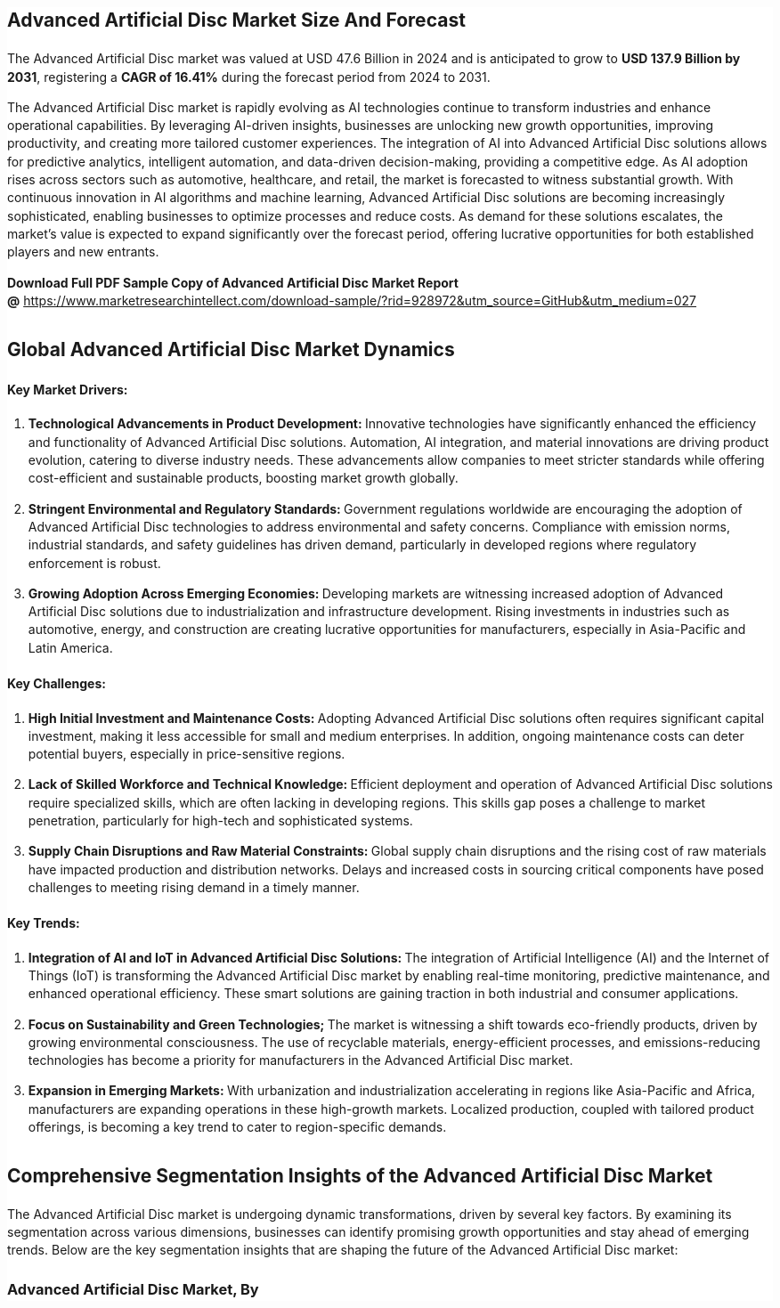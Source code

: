 <h2>Advanced Artificial Disc Market Size And Forecast</h2><p>The Advanced Artificial Disc market was valued at USD 47.6 Billion in 2024 and is anticipated to grow to <strong>USD 137.9 Billion by 2031</strong>, registering a <strong>CAGR of 16.41%</strong> during the forecast period from 2024 to 2031.</p><p>The Advanced Artificial Disc market is rapidly evolving as AI technologies continue to transform industries and enhance operational capabilities. By leveraging AI-driven insights, businesses are unlocking new growth opportunities, improving productivity, and creating more tailored customer experiences. The integration of AI into Advanced Artificial Disc solutions allows for predictive analytics, intelligent automation, and data-driven decision-making, providing a competitive edge. As AI adoption rises across sectors such as automotive, healthcare, and retail, the market is forecasted to witness substantial growth. With continuous innovation in AI algorithms and machine learning, Advanced Artificial Disc solutions are becoming increasingly sophisticated, enabling businesses to optimize processes and reduce costs. As demand for these solutions escalates, the market’s value is expected to expand significantly over the forecast period, offering lucrative opportunities for both established players and new entrants.</p><p><strong>Download Full PDF Sample Copy of Advanced Artificial Disc Market Report @</strong>&nbsp;<a href="https://www.marketresearchintellect.com/download-sample/?rid=928972&amp;utm_source=GitHub&amp;utm_medium=027">https://www.marketresearchintellect.com/download-sample/?rid=928972&amp;utm_source=GitHub&amp;utm_medium=027</a></p><h2>Global Advanced Artificial Disc Market Dynamics</h2><h4><strong>Key Market Drivers:</strong></h4><ol><li><p><strong>Technological Advancements in Product Development:&nbsp;</strong>Innovative technologies have significantly enhanced the efficiency and functionality of Advanced Artificial Disc solutions. Automation, AI integration, and material innovations are driving product evolution, catering to diverse industry needs. These advancements allow companies to meet stricter standards while offering cost-efficient and sustainable products, boosting market growth globally.</p></li><li><p><strong>Stringent Environmental and Regulatory Standards:&nbsp;</strong>Government regulations worldwide are encouraging the adoption of Advanced Artificial Disc technologies to address environmental and safety concerns. Compliance with emission norms, industrial standards, and safety guidelines has driven demand, particularly in developed regions where regulatory enforcement is robust.</p></li><li><p><strong>Growing Adoption Across Emerging Economies:&nbsp;</strong>Developing markets are witnessing increased adoption of Advanced Artificial Disc solutions due to industrialization and infrastructure development. Rising investments in industries such as automotive, energy, and construction are creating lucrative opportunities for manufacturers, especially in Asia-Pacific and Latin America.</p></li></ol><h4><strong>Key Challenges:</strong></h4><ol><li><p><strong>High Initial Investment and Maintenance Costs:&nbsp;</strong>Adopting Advanced Artificial Disc solutions often requires significant capital investment, making it less accessible for small and medium enterprises. In addition, ongoing maintenance costs can deter potential buyers, especially in price-sensitive regions.</p></li><li><p><strong>Lack of Skilled Workforce and Technical Knowledge:&nbsp;</strong>Efficient deployment and operation of Advanced Artificial Disc solutions require specialized skills, which are often lacking in developing regions. This skills gap poses a challenge to market penetration, particularly for high-tech and sophisticated systems.</p></li><li><p><strong>Supply Chain Disruptions and Raw Material Constraints:&nbsp;</strong>Global supply chain disruptions and the rising cost of raw materials have impacted production and distribution networks. Delays and increased costs in sourcing critical components have posed challenges to meeting rising demand in a timely manner.</p></li></ol><h4><strong>Key Trends:</strong></h4><ol><li><p><strong>Integration of AI and IoT in Advanced Artificial Disc Solutions:&nbsp;</strong>The integration of Artificial Intelligence (AI) and the Internet of Things (IoT) is transforming the Advanced Artificial Disc market by enabling real-time monitoring, predictive maintenance, and enhanced operational efficiency. These smart solutions are gaining traction in both industrial and consumer applications.</p></li><li><p><strong>Focus on Sustainability and Green Technologies;&nbsp;</strong>The market is witnessing a shift towards eco-friendly products, driven by growing environmental consciousness. The use of recyclable materials, energy-efficient processes, and emissions-reducing technologies has become a priority for manufacturers in the Advanced Artificial Disc market.</p></li><li><p><strong>Expansion in Emerging Markets:&nbsp;</strong>With urbanization and industrialization accelerating in regions like Asia-Pacific and Africa, manufacturers are expanding operations in these high-growth markets. Localized production, coupled with tailored product offerings, is becoming a key trend to cater to region-specific demands.</p></li></ol><div class="article-main__content" data-test-id="publishing-text-block"><h2>Comprehensive Segmentation Insights of the Advanced Artificial Disc Market</h2><p>The Advanced Artificial Disc market is undergoing dynamic transformations, driven by several key factors. By examining its segmentation across various dimensions, businesses can identify promising growth opportunities and stay ahead of emerging trends. Below are the key segmentation insights that are shaping the future of the Advanced Artificial Disc market:</p><h3><strong>Advanced Artificial Disc Market, By